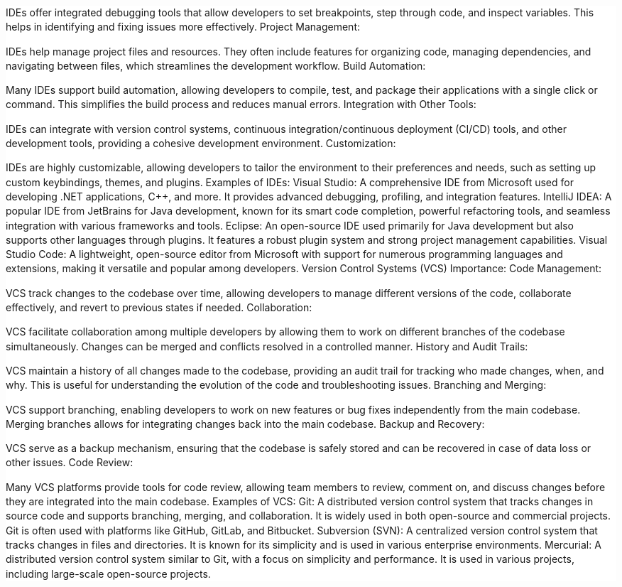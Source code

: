 IDEs offer integrated debugging tools that allow developers to set breakpoints, step through code, and inspect variables. This helps in identifying and fixing issues more effectively.
Project Management:

IDEs help manage project files and resources. They often include features for organizing code, managing dependencies, and navigating between files, which streamlines the development workflow.
Build Automation:

Many IDEs support build automation, allowing developers to compile, test, and package their applications with a single click or command. This simplifies the build process and reduces manual errors.
Integration with Other Tools:

IDEs can integrate with version control systems, continuous integration/continuous deployment (CI/CD) tools, and other development tools, providing a cohesive development environment.
Customization:

IDEs are highly customizable, allowing developers to tailor the environment to their preferences and needs, such as setting up custom keybindings, themes, and plugins.
Examples of IDEs:
Visual Studio: A comprehensive IDE from Microsoft used for developing .NET applications, C++, and more. It provides advanced debugging, profiling, and integration features.
IntelliJ IDEA: A popular IDE from JetBrains for Java development, known for its smart code completion, powerful refactoring tools, and seamless integration with various frameworks and tools.
Eclipse: An open-source IDE used primarily for Java development but also supports other languages through plugins. It features a robust plugin system and strong project management capabilities.
Visual Studio Code: A lightweight, open-source editor from Microsoft with support for numerous programming languages and extensions, making it versatile and popular among developers.
Version Control Systems (VCS)
Importance:
Code Management:

VCS track changes to the codebase over time, allowing developers to manage different versions of the code, collaborate effectively, and revert to previous states if needed.
Collaboration:

VCS facilitate collaboration among multiple developers by allowing them to work on different branches of the codebase simultaneously. Changes can be merged and conflicts resolved in a controlled manner.
History and Audit Trails:

VCS maintain a history of all changes made to the codebase, providing an audit trail for tracking who made changes, when, and why. This is useful for understanding the evolution of the code and troubleshooting issues.
Branching and Merging:

VCS support branching, enabling developers to work on new features or bug fixes independently from the main codebase. Merging branches allows for integrating changes back into the main codebase.
Backup and Recovery:

VCS serve as a backup mechanism, ensuring that the codebase is safely stored and can be recovered in case of data loss or other issues.
Code Review:

Many VCS platforms provide tools for code review, allowing team members to review, comment on, and discuss changes before they are integrated into the main codebase.
Examples of VCS:
Git: A distributed version control system that tracks changes in source code and supports branching, merging, and collaboration. It is widely used in both open-source and commercial projects. Git is often used with platforms like GitHub, GitLab, and Bitbucket.
Subversion (SVN): A centralized version control system that tracks changes in files and directories. It is known for its simplicity and is used in various enterprise environments.
Mercurial: A distributed version control system similar to Git, with a focus on simplicity and performance. It is used in various projects, including large-scale open-source projects.
